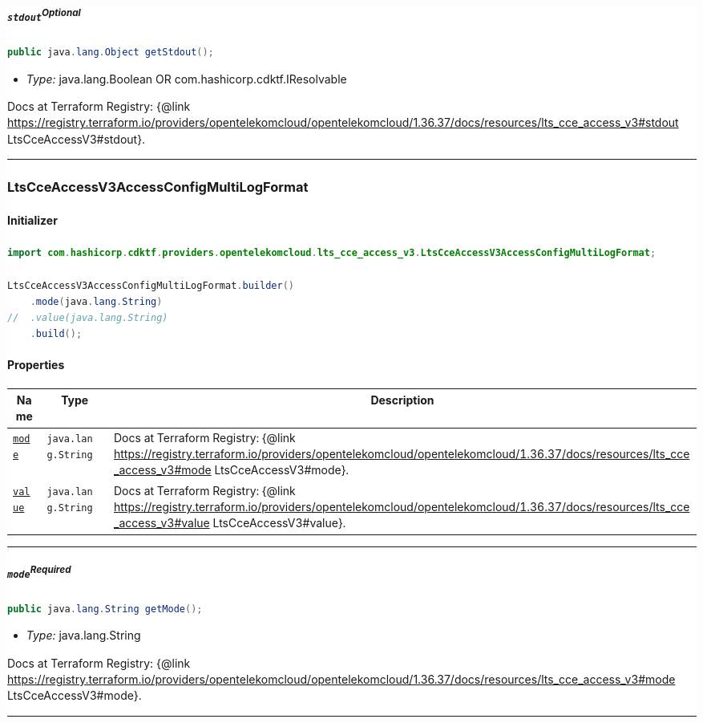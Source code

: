 ##### `stdout`<sup>Optional</sup> <a name="stdout" id="@cdktf/provider-opentelekomcloud.ltsCceAccessV3.LtsCceAccessV3AccessConfig.property.stdout"></a>

```java
public java.lang.Object getStdout();
```

- *Type:* java.lang.Boolean OR com.hashicorp.cdktf.IResolvable

Docs at Terraform Registry: {@link https://registry.terraform.io/providers/opentelekomcloud/opentelekomcloud/1.36.37/docs/resources/lts_cce_access_v3#stdout LtsCceAccessV3#stdout}.

---

### LtsCceAccessV3AccessConfigMultiLogFormat <a name="LtsCceAccessV3AccessConfigMultiLogFormat" id="@cdktf/provider-opentelekomcloud.ltsCceAccessV3.LtsCceAccessV3AccessConfigMultiLogFormat"></a>

#### Initializer <a name="Initializer" id="@cdktf/provider-opentelekomcloud.ltsCceAccessV3.LtsCceAccessV3AccessConfigMultiLogFormat.Initializer"></a>

```java
import com.hashicorp.cdktf.providers.opentelekomcloud.lts_cce_access_v3.LtsCceAccessV3AccessConfigMultiLogFormat;

LtsCceAccessV3AccessConfigMultiLogFormat.builder()
    .mode(java.lang.String)
//  .value(java.lang.String)
    .build();
```

#### Properties <a name="Properties" id="Properties"></a>

| **Name** | **Type** | **Description** |
| --- | --- | --- |
| <code><a href="#@cdktf/provider-opentelekomcloud.ltsCceAccessV3.LtsCceAccessV3AccessConfigMultiLogFormat.property.mode">mode</a></code> | <code>java.lang.String</code> | Docs at Terraform Registry: {@link https://registry.terraform.io/providers/opentelekomcloud/opentelekomcloud/1.36.37/docs/resources/lts_cce_access_v3#mode LtsCceAccessV3#mode}. |
| <code><a href="#@cdktf/provider-opentelekomcloud.ltsCceAccessV3.LtsCceAccessV3AccessConfigMultiLogFormat.property.value">value</a></code> | <code>java.lang.String</code> | Docs at Terraform Registry: {@link https://registry.terraform.io/providers/opentelekomcloud/opentelekomcloud/1.36.37/docs/resources/lts_cce_access_v3#value LtsCceAccessV3#value}. |

---

##### `mode`<sup>Required</sup> <a name="mode" id="@cdktf/provider-opentelekomcloud.ltsCceAccessV3.LtsCceAccessV3AccessConfigMultiLogFormat.property.mode"></a>

```java
public java.lang.String getMode();
```

- *Type:* java.lang.String

Docs at Terraform Registry: {@link https://registry.terraform.io/providers/opentelekomcloud/opentelekomcloud/1.36.37/docs/resources/lts_cce_access_v3#mode LtsCceAccessV3#mode}.

---
